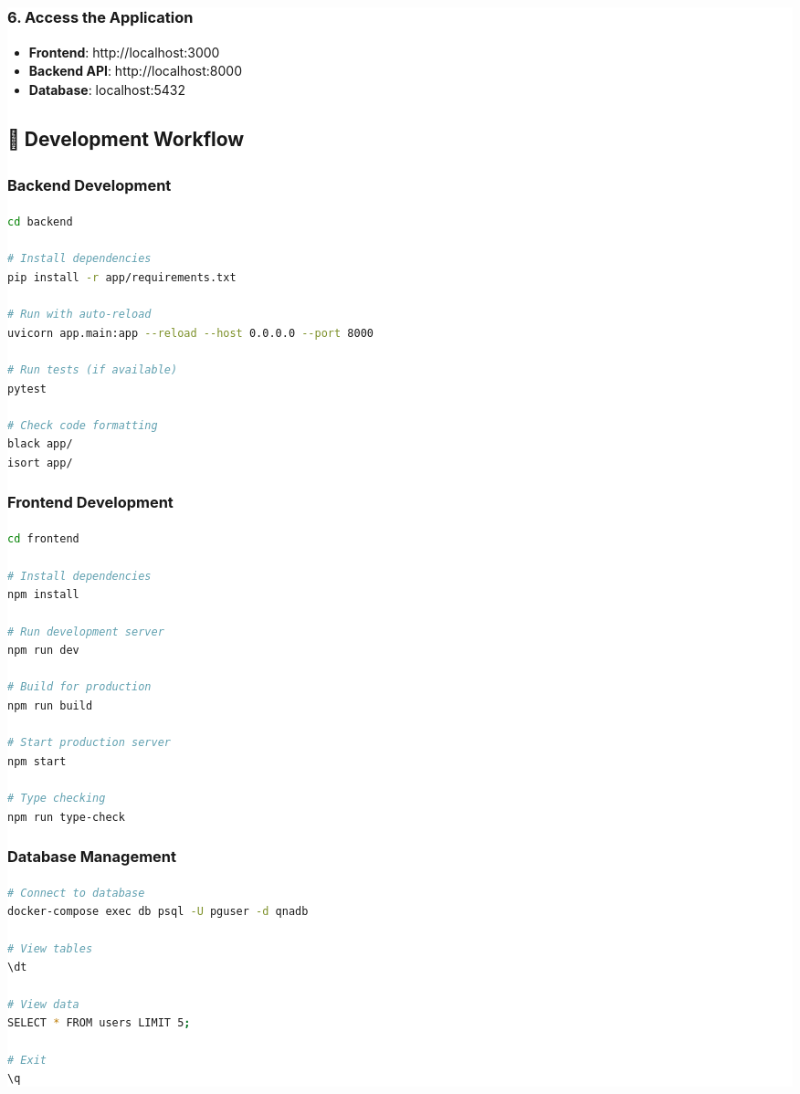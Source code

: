 ### 6. Access the Application

- **Frontend**: http://localhost:3000
- **Backend API**: http://localhost:8000
- **Database**: localhost:5432

## 🔧 Development Workflow

### Backend Development

```bash
cd backend

# Install dependencies
pip install -r app/requirements.txt

# Run with auto-reload
uvicorn app.main:app --reload --host 0.0.0.0 --port 8000

# Run tests (if available)
pytest

# Check code formatting
black app/
isort app/
```

### Frontend Development

```bash
cd frontend

# Install dependencies
npm install

# Run development server
npm run dev

# Build for production
npm run build

# Start production server
npm start

# Type checking
npm run type-check
```

### Database Management

```bash
# Connect to database
docker-compose exec db psql -U pguser -d qnadb

# View tables
\dt

# View data
SELECT * FROM users LIMIT 5;

# Exit
\q
```
